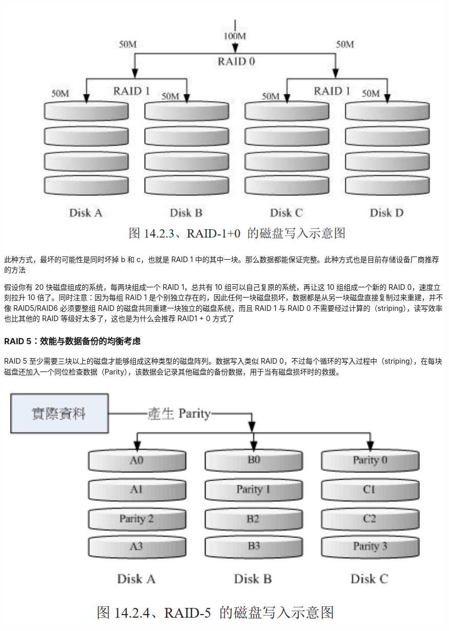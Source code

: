 ![image-20200227145429427](./assets/image-20200227145429427.png)

此种方式，最坏的可能性是同时坏掉 b 和 c，也就是 RAID 1 中的其中一块。那么数据都能保证完整。此种方式也是目前存储设备厂商推荐的方法

假设你有 20 快磁盘组成的系统，每两块组成一个 RAID 1，总共有 10 组可以自己复原的系统，再让这 10 组组成一个新的 RAID 0，速度立刻拉升 10 倍了。同时注意：因为每组 RAID 1 是个别独立存在的，因此任何一块磁盘损坏，数据都是从另一块磁盘直接复制过来重建，并不像 RAID5/RAID6 必须要整组 RAID 的磁盘共同重建一块独立的磁盘系统，而且 RAID 1 与 RAID 0 不需要经过计算的（striping），读写效率也比其他的 RAID 等级好太多了，这也是为什么会推荐 RAID1 + 0 方式了

### RAID 5：效能与数据备份的均衡考虑

RAID 5 至少需要三块以上的磁盘才能够组成这种类型的磁盘阵列。数据写入类似 RAID 0，不过每个循环的写入过程中（striping），在每块磁盘还加入一个同位检查数据（Parity），该数据会记录其他磁盘的备份数据，用于当有磁盘损坏时的救援。

![image-20200227150303026](./assets/image-20200227150303026.png)
